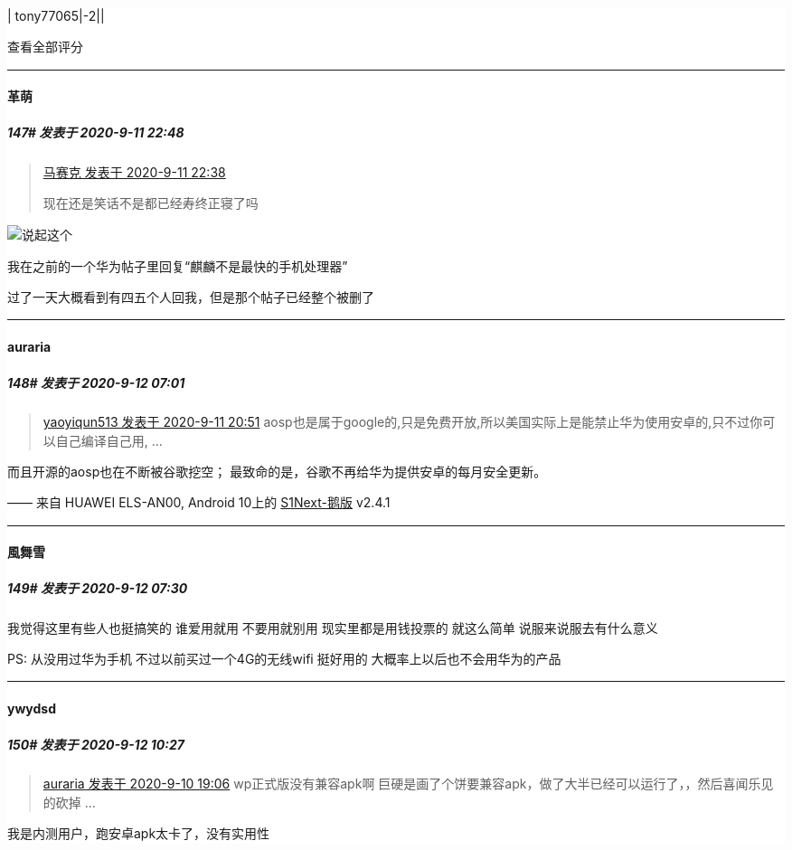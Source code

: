 | tony77065|-2||


查看全部评分


-----

####  革萌  
##### 147#       发表于 2020-9-11 22:48


<blockquote><a href="httphttps://bbs.saraba1st.com/2b/forum.php?mod=redirect&amp;goto=findpost&amp;pid=48710166&amp;ptid=1959219" target="_blank">马赛克 发表于 2020-9-11 22:38</a>

现在还是笑话不是都已经寿终正寝了吗</blockquote>
<img src="https://static.saraba1st.com/image/smiley/face2017/001.png" referrerpolicy="no-referrer">说起这个 

我在之前的一个华为帖子里回复“麒麟不是最快的手机处理器”

过了一天大概看到有四五个人回我，但是那个帖子已经整个被删了


-----

####  auraria  
##### 148#       发表于 2020-9-12 07:01


<blockquote><a href="httphttps://bbs.saraba1st.com/2b/forum.php?mod=redirect&amp;goto=findpost&amp;pid=48709262&amp;ptid=1959219" target="_blank">yaoyiqun513 发表于 2020-9-11 20:51</a>
aosp也是属于google的,只是免费开放,所以美国实际上是能禁止华为使用安卓的,只不过你可以自己编译自己用, ...</blockquote>
而且开源的aosp也在不断被谷歌挖空；
最致命的是，谷歌不再给华为提供安卓的每月安全更新。

—— 来自 HUAWEI ELS-AN00, Android 10上的 [S1Next-鹅版](https://github.com/ykrank/S1-Next/releases) v2.4.1


-----

####  風舞雪  
##### 149#       发表于 2020-9-12 07:30


我觉得这里有些人也挺搞笑的 谁爱用就用 不要用就别用 现实里都是用钱投票的 就这么简单 说服来说服去有什么意义

PS: 从没用过华为手机 不过以前买过一个4G的无线wifi 挺好用的 大概率上以后也不会用华为的产品


-----

####  ywydsd  
##### 150#       发表于 2020-9-12 10:27


<blockquote><a href="httphttps://bbs.saraba1st.com/2b/forum.php?mod=redirect&amp;goto=findpost&amp;pid=48699373&amp;ptid=1959219" target="_blank">auraria 发表于 2020-9-10 19:06</a>
wp正式版没有兼容apk啊
巨硬是画了个饼要兼容apk，做了大半已经可以运行了，，然后喜闻乐见的砍掉 ...</blockquote>
我是内测用户，跑安卓apk太卡了，没有实用性
